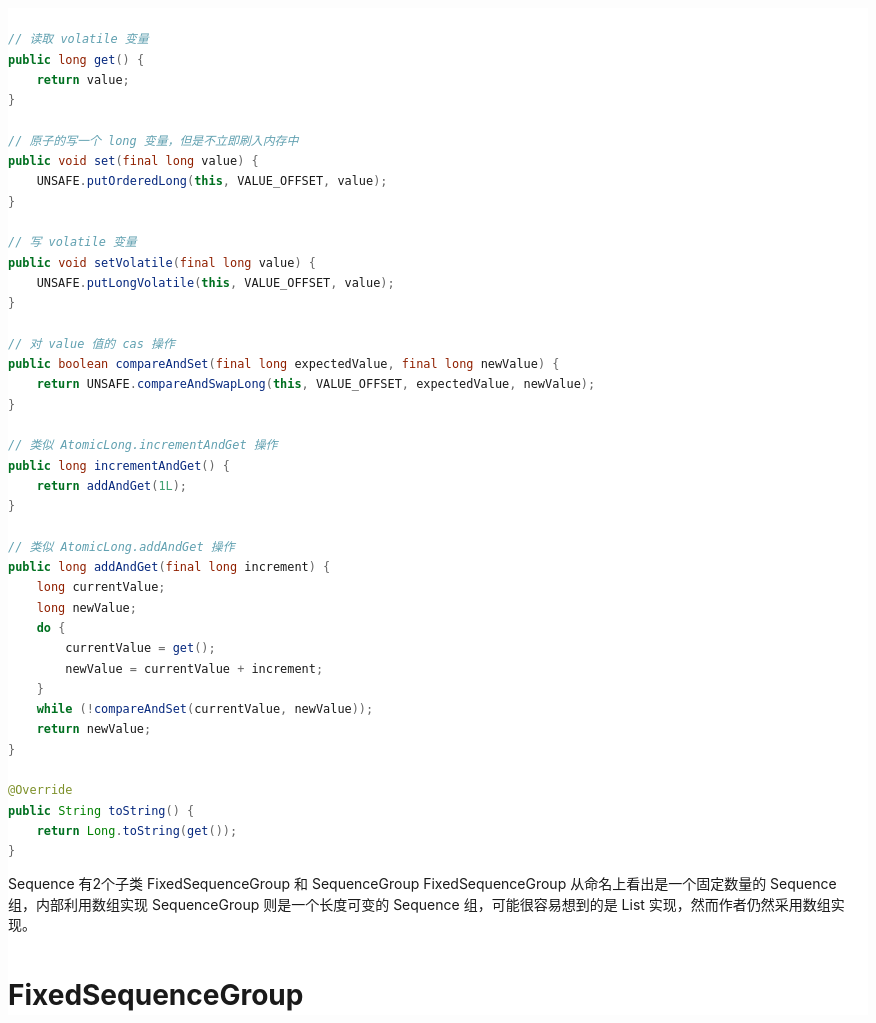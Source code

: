 ```java

// 读取 volatile 变量
public long get() {
    return value;
}

// 原子的写一个 long 变量，但是不立即刷入内存中
public void set(final long value) {
    UNSAFE.putOrderedLong(this, VALUE_OFFSET, value);
}

// 写 volatile 变量
public void setVolatile(final long value) {
    UNSAFE.putLongVolatile(this, VALUE_OFFSET, value);
}

// 对 value 值的 cas 操作
public boolean compareAndSet(final long expectedValue, final long newValue) {
    return UNSAFE.compareAndSwapLong(this, VALUE_OFFSET, expectedValue, newValue);
}

// 类似 AtomicLong.incrementAndGet 操作
public long incrementAndGet() {
    return addAndGet(1L);
}

// 类似 AtomicLong.addAndGet 操作
public long addAndGet(final long increment) {
    long currentValue;
    long newValue;
    do {
        currentValue = get();
        newValue = currentValue + increment;
    }
    while (!compareAndSet(currentValue, newValue));
    return newValue;
}

@Override
public String toString() {
    return Long.toString(get());
}
```

Sequence 有2个子类 FixedSequenceGroup 和 SequenceGroup
FixedSequenceGroup 从命名上看出是一个固定数量的 Sequence 组，内部利用数组实现
SequenceGroup 则是一个长度可变的 Sequence 组，可能很容易想到的是 List 实现，然而作者仍然采用数组实现。

# FixedSequenceGroup
